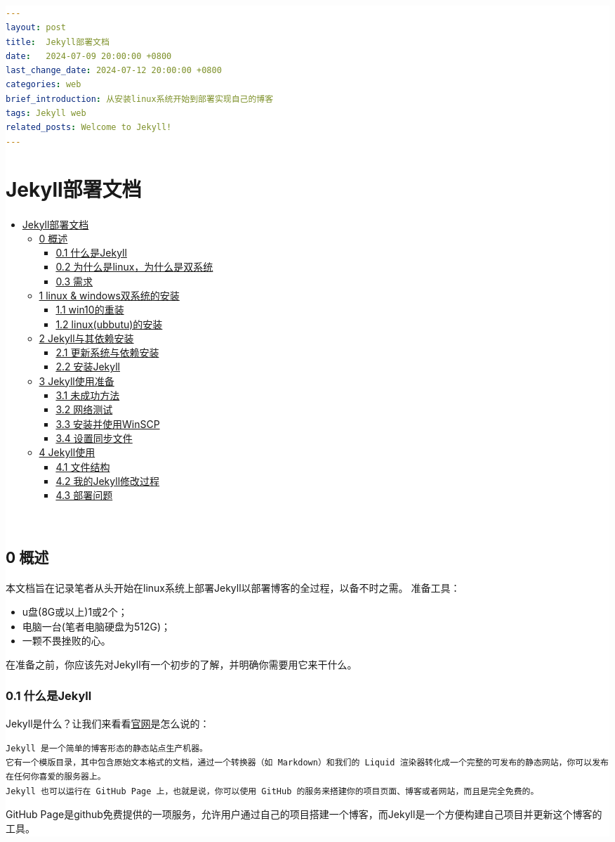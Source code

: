 ```yaml
---
layout: post
title:  Jekyll部署文档
date:   2024-07-09 20:00:00 +0800
last_change_date: 2024-07-12 20:00:00 +0800
categories: web
brief_introduction: 从安装linux系统开始到部署实现自己的博客
tags: Jekyll web
related_posts: Welcome to Jekyll!
---
```


# Jekyll部署文档

- [Jekyll部署文档](#jekyll部署文档)
  - [0 概述](#0-概述)
    - [0.1 什么是Jekyll](#01-什么是jekyll)
    - [0.2 为什么是linux，为什么是双系统](#02-为什么是linux为什么是双系统)
    - [0.3 需求](#03-需求)
  - [1 linux \& windows双系统的安装](#1-linux--windows双系统的安装)
    - [1.1 win10的重装](#11-win10的重装)
    - [1.2 linux(ubbutu)的安装](#12-linuxubbutu的安装)
  - [2 Jekyll与其依赖安装](#2-jekyll与其依赖安装)
    - [2.1 更新系统与依赖安装](#21-更新系统与依赖安装)
    - [2.2 安装Jekyll](#22-安装jekyll)
  - [3 Jekyll使用准备](#3-jekyll使用准备)
    - [3.1 未成功方法](#31-未成功方法)
    - [3.2 网络测试](#32-网络测试)
    - [3.3 安装并使用WinSCP](#33-安装并使用winscp)
    - [3.4 设置同步文件](#34-设置同步文件)
  - [4 Jekyll使用](#4-jekyll使用)
    - [4.1 文件结构](#41-文件结构)
    - [4.2 我的Jekyll修改过程](#42-我的jekyll修改过程)
    - [4.3 部署问题](#43-部署问题)

<br>

## 0 概述
本文档旨在记录笔者从头开始在linux系统上部署Jekyll以部署博客的全过程，以备不时之需。
准备工具：
- u盘(8G或以上)1或2个；
- 电脑一台(笔者电脑硬盘为512G)；
- 一颗不畏挫败的心。

在准备之前，你应该先对Jekyll有一个初步的了解，并明确你需要用它来干什么。

### 0.1 什么是Jekyll
Jekyll是什么？让我们来看看[官网](https://jekyllcn.com/docs/home/)是怎么说的：
```
Jekyll 是一个简单的博客形态的静态站点生产机器。
它有一个模版目录，其中包含原始文本格式的文档，通过一个转换器（如 Markdown）和我们的 Liquid 渲染器转化成一个完整的可发布的静态网站，你可以发布在任何你喜爱的服务器上。
Jekyll 也可以运行在 GitHub Page 上，也就是说，你可以使用 GitHub 的服务来搭建你的项目页面、博客或者网站，而且是完全免费的。
```
GitHub Page是github免费提供的一项服务，允许用户通过自己的项目搭建一个博客，而Jekyll是一个方便构建自己项目并更新这个博客的工具。
